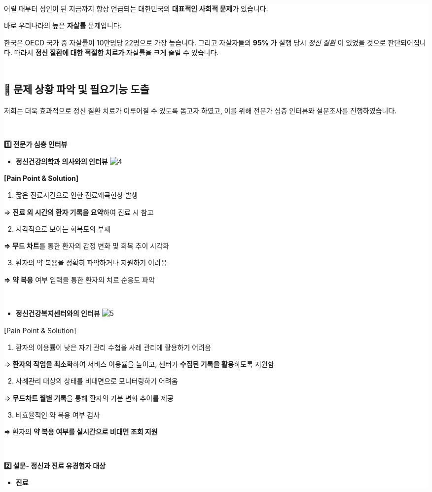 어릴 때부터 성인이 된 지금까지 항상 언급되는 대한민국의 **대표적인 사회적 문제**가 있습니다.

바로 우리나라의 높은 **자살률** 문제입니다.

한국은 OECD 국가 중 자살률이 10만명당 22명으로 가장 높습니다. 그리고 자살자들의 **95%** 가 실행 당시 *정신 질환* 이 있었을 것으로 판단되어집니다. 따라서 **정신 질환에 대한 적절한 치료가** 자살률을 크게 줄일 수 있습니다. 
<br/>
<br/>

## **🤔 문제 상황 파악 및 필요기능 도출**

저희는 더욱 효과적으로 정신 질환 치료가 이루어질 수 있도록 돕고자 하였고, 이를 위해 전문가 심층 인터뷰와 설문조사를 진행하였습니다.

<br/>



**1️⃣ 전문가 심층 인터뷰**

- **정신건강의학과 의사와의 인터뷰**
![4](https://github.com/j2noo/29th_Semi_README/assets/77064618/b599362e-7487-4aaf-a030-26c43e45c976)

**[Pain Point & Solution]**

1. 짧은 진료시간으로 인한 진료왜곡현상 발생

⇒ **진료 외 시간의 환자 기록을 요약**하여 진료 시 참고

2. 시각적으로 보이는 회복도의 부재

**⇒ 무드 차트**를 통한 환자의 감정 변화 및 회복 추이 시각화

3. 환자의 약 복용을 정확히 파악하거나 지원하기 어려움

**⇒** **약 복용** 여부 입력을 통한 환자의 치료 순응도 파악

<br/>


- **정신건강복지센터와의 인터뷰**
![5](https://github.com/j2noo/29th_Semi_README/assets/77064618/78b6619f-f460-4a5a-8771-152ac789b23d)

[Pain Point & Solution]

1. 환자의 이용률이 낮은 자기 관리 수첩을 사례 관리에 활용하기 어려움

⇒ **환자의 작업을 최소화**하여 서비스 이용률을 높이고, 센터가 **수집된 기록을 활용**하도록 지원함

 2. 사례관리 대상의 상태를 비대면으로 모니터링하기 어려움

⇒ **무드차트 월별 기록**을 통해 환자의 기분 변화 추이를 제공

3. 비효율적인 약 복용 여부 검사 

⇒ 환자의 **약 복용 여부를 실시간으로 비대면 조회 지원**

<br/>
 

**2️⃣ 설문- 정신과 진료 유경험자 대상** 

- **진료**
